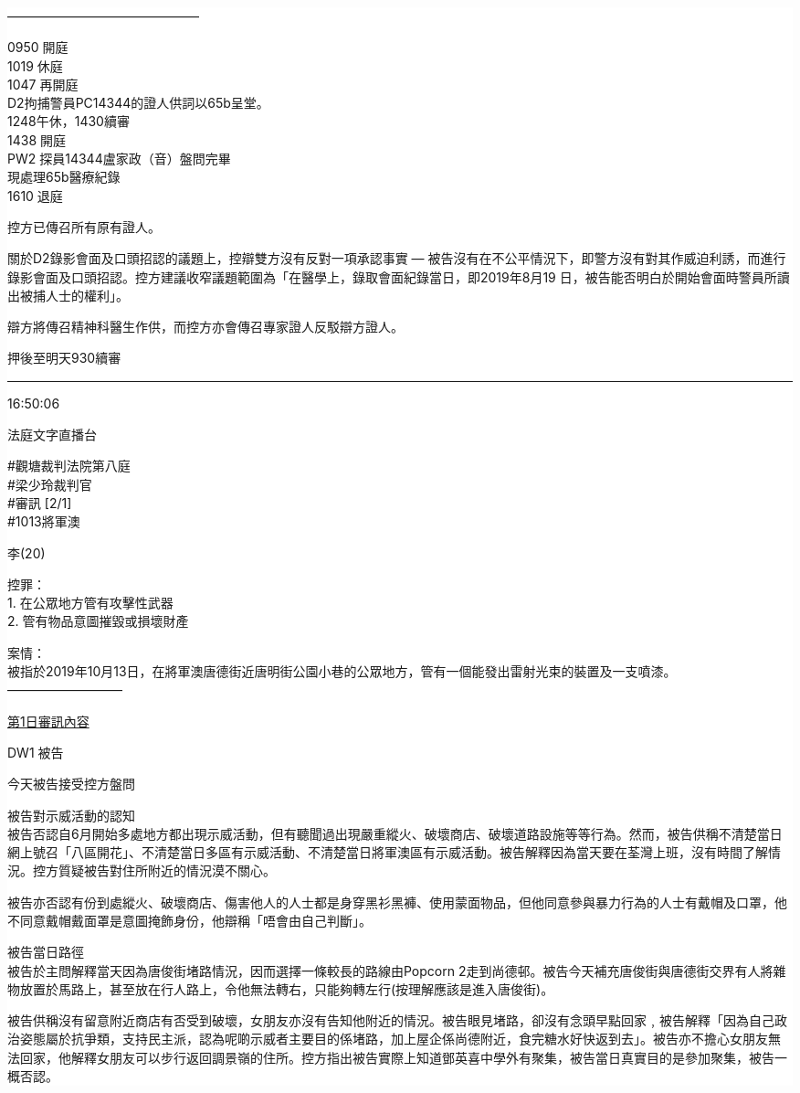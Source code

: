 ———————————————  
  
0950 開庭  
1019 休庭  
1047 再開庭  
D2拘捕警員PC14344的證人供詞以65b呈堂。  
1248午休，1430續審  
1438 開庭  
PW2 探員14344盧家政（音）盤問完畢  
現處理65b醫療紀錄  
1610 退庭  
  
  
控方已傳召所有原有證人。  
  
關於D2錄影會面及口頭招認的議題上，控辯雙方沒有反對一項承認事實 — 被告沒有在不公平情況下，即警方沒有對其作威迫利誘，而進行錄影會面及口頭招認。控方建議收窄議題範圍為「在醫學上，錄取會面紀錄當日，即2019年8月19 日，被告能否明白於開始會面時警員所讀出被捕人士的權利」。  
  
辯方將傳召精神科醫生作供，而控方亦會傳召專家證人反駁辯方證人。  
  
押後至明天930續審

---
      
16:50:06

法庭文字直播台

\#觀塘裁判法院第八庭  
\#梁少玲裁判官  
\#審訊 \[2/1\]  
\#1013將軍澳  
  
李(20)  
  
控罪：  
1\. 在公眾地方管有攻擊性武器  
2\. 管有物品意圖摧毀或損壞財產  
  
案情：  
被指於2019年10月13日，在將軍澳唐德街近唐明街公園小巷的公眾地方，管有一個能發出雷射光束的裝置及一支噴漆。  
—————————  
  
[第1日審訊內容](https://t.me/youarenotalonehk_live/10729)  
  
DW1 被告  
  
今天被告接受控方盤問  
  
被告對示威活動的認知  
被告否認自6月開始多處地方都出現示威活動，但有聽聞過出現嚴重縱火、破壞商店、破壞道路設施等等行為。然而，被告供稱不清楚當日網上號召「八區開花」、不清楚當日多區有示威活動、不清楚當日將軍澳區有示威活動。被告解釋因為當天要在荃灣上班，沒有時間了解情況。控方質疑被告對住所附近的情況漠不關心。  
  
被告亦否認有份到處縱火、破壞商店、傷害他人的人士都是身穿黑衫黑褲、使用蒙面物品，但他同意參與暴力行為的人士有戴帽及口罩，他不同意戴帽戴面罩是意圖掩飾身份，他辯稱「唔會由自己判斷」。  
  
被告當日路徑  
被告於主問解釋當天因為唐俊街堵路情況，因而選擇一條較長的路線由Popcorn 2走到尚德邨。被告今天補充唐俊街與唐德街交界有人將雜物放置於馬路上，甚至放在行人路上，令他無法轉右，只能夠轉左行(按理解應該是進入唐俊街)。  
  
被告供稱沒有留意附近商店有否受到破壞，女朋友亦沒有告知他附近的情況。被告眼見堵路，卻沒有念頭早點回家﹐被告解釋「因為自己政治姿態屬於抗爭類，支持民主派，認為呢啲示威者主要目的係堵路，加上屋企係尚德附近，食完糖水好快返到去」。被告亦不擔心女朋友無法回家，他解釋女朋友可以步行返回調景嶺的住所。控方指出被告實際上知道鄧英喜中學外有聚集，被告當日真實目的是參加聚集，被告一概否認。  
  